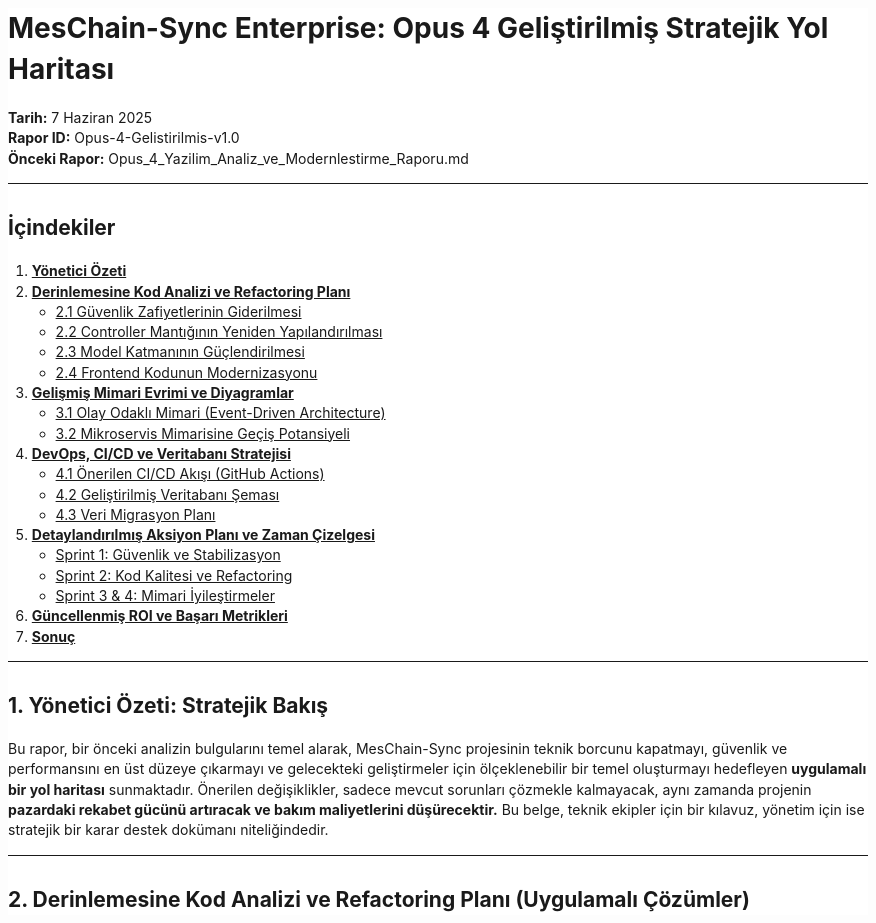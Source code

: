# MesChain-Sync Enterprise: Opus 4 Geliştirilmiş Stratejik Yol Haritası

**Tarih:** 7 Haziran 2025  
**Rapor ID:** Opus-4-Gelistirilmis-v1.0  
**Önceki Rapor:** Opus_4_Yazilim_Analiz_ve_Modernlestirme_Raporu.md

---

## **İçindekiler**

1.  [**Yönetici Özeti**](#1-yönetici-özeti-stratejik-bakış)
2.  [**Derinlemesine Kod Analizi ve Refactoring Planı**](#2-derinlemesine-kod-analizi-ve-refactoring-planı-uygulamalı-çözümler)
    *   [2.1 Güvenlik Zafiyetlerinin Giderilmesi](#21-güvenlik-zafiyetlerinin-giderilmesi)
    *   [2.2 Controller Mantığının Yeniden Yapılandırılması](#22-controller-mantığının-yeniden-yapılandırılması)
    *   [2.3 Model Katmanının Güçlendirilmesi](#23-model-katmanının-güçlendirilmesi)
    *   [2.4 Frontend Kodunun Modernizasyonu](#24-frontend-kodunun-modernizasyonu)
3.  [**Gelişmiş Mimari Evrimi ve Diyagramlar**](#3-gelişmiş-mimari-evrimi-ve-diyagramlar)
    *   [3.1 Olay Odaklı Mimari (Event-Driven Architecture)](#31-olay-odaklı-mimari-event-driven-architecture)
    *   [3.2 Mikroservis Mimarisine Geçiş Potansiyeli](#32-mikroservis-mimarisine-geçiş-potansiyeli)
4.  [**DevOps, CI/CD ve Veritabanı Stratejisi**](#4-devops-cicd-ve-veritabanı-stratejisi)
    *   [4.1 Önerilen CI/CD Akışı (GitHub Actions)](#41-önerilen-cicd-akışı-github-actions)
    *   [4.2 Geliştirilmiş Veritabanı Şeması](#42-geliştirilmiş-veritabanı-şeması)
    *   [4.3 Veri Migrasyon Planı](#43-veri-migrasyon-planı)
5.  [**Detaylandırılmış Aksiyon Planı ve Zaman Çizelgesi**](#5-detaylandırılmış-aksiyon-planı-ve-zaman-çizelgesi)
    *   [Sprint 1: Güvenlik ve Stabilizasyon](#sprint-1-güvenlik-ve-stabilizasyon-1-hafta)
    *   [Sprint 2: Kod Kalitesi ve Refactoring](#sprint-2-kod-kalitesi-ve-refactoring-2-hafta)
    *   [Sprint 3 & 4: Mimari İyileştirmeler](#sprint-3--4-mimari-iyileştirmeler-2-hafta)
6.  [**Güncellenmiş ROI ve Başarı Metrikleri**](#6-güncellenmiş-roi-ve-başarı-metrikleri)
7.  [**Sonuç**](#7-sonuç)

---

## 1. Yönetici Özeti: Stratejik Bakış

Bu rapor, bir önceki analizin bulgularını temel alarak, MesChain-Sync projesinin teknik borcunu kapatmayı, güvenlik ve performansını en üst düzeye çıkarmayı ve gelecekteki geliştirmeler için ölçeklenebilir bir temel oluşturmayı hedefleyen **uygulamalı bir yol haritası** sunmaktadır. Önerilen değişiklikler, sadece mevcut sorunları çözmekle kalmayacak, aynı zamanda projenin **pazardaki rekabet gücünü artıracak ve bakım maliyetlerini düşürecektir.** Bu belge, teknik ekipler için bir kılavuz, yönetim için ise stratejik bir karar destek dokümanı niteliğindedir.

---

## 2. Derinlemesine Kod Analizi ve Refactoring Planı (Uygulamalı Çözümler)
